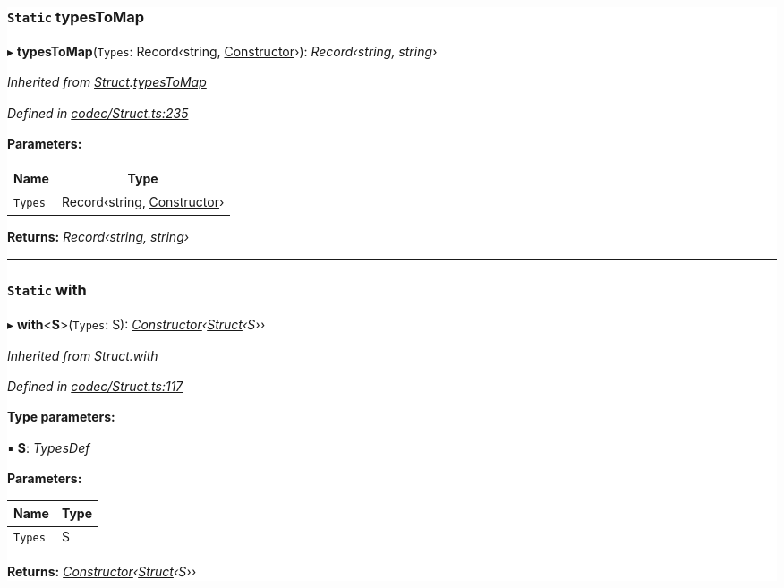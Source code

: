 ### `Static` typesToMap

▸ **typesToMap**(`Types`: Record‹string, [Constructor](_types_.constructor.md)›): *Record‹string, string›*

*Inherited from [Struct](../classes/_codec_struct_.struct.md).[typesToMap](../classes/_codec_struct_.struct.md#static-typestomap)*

*Defined in [codec/Struct.ts:235](https://github.com/polkadot-js/api/blob/0a27f63423/packages/types/src/codec/Struct.ts#L235)*

**Parameters:**

Name | Type |
------ | ------ |
`Types` | Record‹string, [Constructor](_types_.constructor.md)› |

**Returns:** *Record‹string, string›*

___

### `Static` with

▸ **with**<**S**>(`Types`: S): *[Constructor](_types_.constructor.md)‹[Struct](../classes/_codec_struct_.struct.md)‹S››*

*Inherited from [Struct](../classes/_codec_struct_.struct.md).[with](../classes/_codec_struct_.struct.md#static-with)*

*Defined in [codec/Struct.ts:117](https://github.com/polkadot-js/api/blob/0a27f63423/packages/types/src/codec/Struct.ts#L117)*

**Type parameters:**

▪ **S**: *TypesDef*

**Parameters:**

Name | Type |
------ | ------ |
`Types` | S |

**Returns:** *[Constructor](_types_.constructor.md)‹[Struct](../classes/_codec_struct_.struct.md)‹S››*
